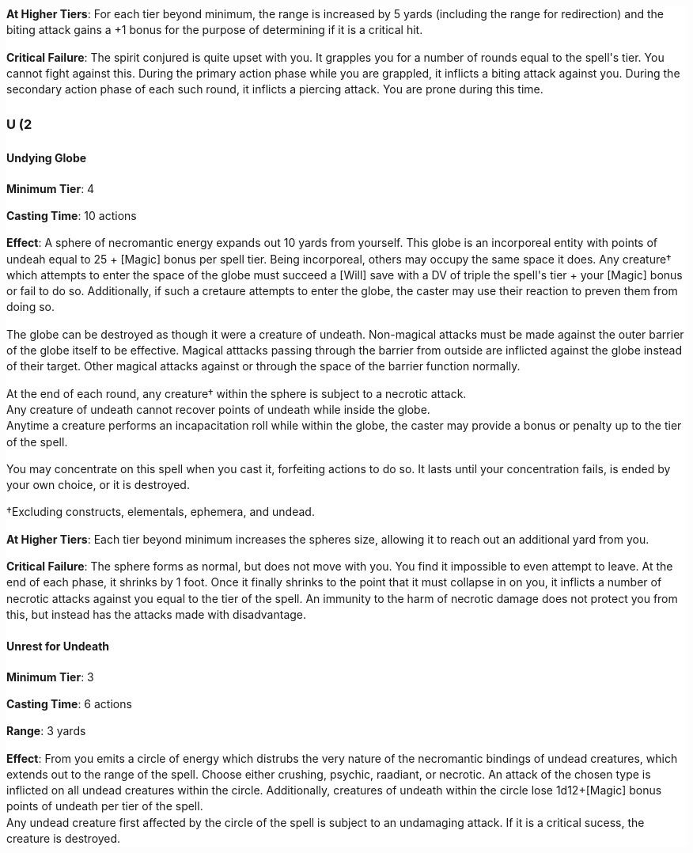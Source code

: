 **At Higher Tiers**: For each tier beyond minimum, the range is increased by 5 yards (including the range for redirection) and the biting attack gains a +1 bonus for the purpose of determining if it is a critical hit.

**Critical Failure**: The spirit conjured is quite upset with you. It grapples you for a number of rounds equal to the spell's tier. You cannot fight against this. During the primary action phase while you are grappled, it inflicts a biting attack against you. During the secondary action phase of each such round, it inflicts a piercing attack. You are prone during this time.

### U (2

#### Undying Globe

**Minimum Tier**: 4

**Casting Time**: 10 actions

**Effect**: A sphere of necromantic energy expands out 10 yards from yourself. This globe is an incorporeal entity with points of undeah equal to 25 + [Magic] bonus per spell tier. Being incorporeal, others may occupy the same space it does. Any creature† which attempts to enter the space of the globe must succeed a [Will] save with a DV of triple the spell's tier + your [Magic] bonus or fail to do so. Additionally, if such a cretaure attempts to enter the globe, the caster may use their reaction to preven them from doing so.

The globe can be destroyed as though it were a creature of undeath. Non-magical attacks must be made against the outer barrier of the globe itself to be effective. Magical atttacks passing through the barrier from outside are inflicted against the globe instead of their target. Other magical attacks against or through the space of the barrier function normally.

At the end of each round, any creature† within the sphere is subject to a necrotic attack.  
Any creature of undeath cannot recover points of undeath while inside the globe.  
Anytime a creature performs an incapacitation roll while within the globe, the caster may provide a bonus or penalty up to the tier of the spell.

You may concentrate on this spell when you cast it, forfeiting actions to do so. It lasts until your concentration fails, is ended by your own choice, or it is destroyed.

†Excluding constructs, elementals, ephemera, and undead.

**At Higher Tiers**: Each tier beyond minimum increases the spheres size, allowing it to reach out an additional yard from you.

**Critical Failure**: The sphere forms as normal, but does not move with you. You find it impossible to even attempt to leave. At the end of each phase, it shrinks by 1 foot. Once it finally shrinks to the point that it must collapse in on you, it inflicts a number of necrotic attacks against you equal to the tier of the spell. An immunity to the harm of necrotic damage does not protect you from this, but instead has the attacks made with disadvantage.


#### Unrest for Undeath

**Minimum Tier**: 3

**Casting Time**: 6 actions

**Range**: 3 yards

**Effect**: From you emits a circle of energy which distrubs the very nature of the necromantic bindings of undead creatures, which extends out to the range of the spell. Choose either crushing, psychic, raadiant, or necrotic. An attack of the chosen type is inflicted on all undead creatures within the circle. Additionally, creatures of undeath within the circle lose 1d12+[Magic] bonus points of undeath per tier of the spell.  
Any undead creature first affected by the circle of the spell is subject to an undamaging attack. If it is a critical sucess, the creature is destroyed.

